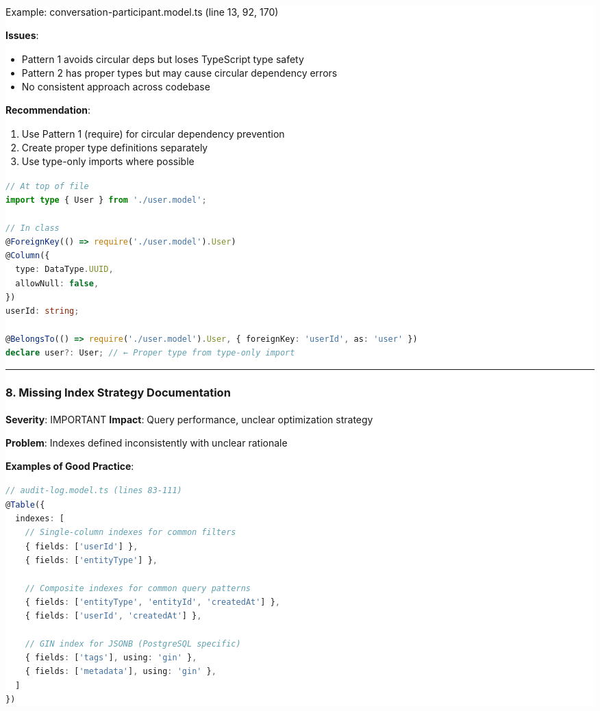 Example: conversation-participant.model.ts (line 13, 92, 170)

**Issues**:
- Pattern 1 avoids circular deps but loses TypeScript type safety
- Pattern 2 has proper types but may cause circular dependency errors
- No consistent approach across codebase

**Recommendation**:
1. Use Pattern 1 (require) for circular dependency prevention
2. Create proper type definitions separately
3. Use type-only imports where possible

```typescript
// At top of file
import type { User } from './user.model';

// In class
@ForeignKey(() => require('./user.model').User)
@Column({
  type: DataType.UUID,
  allowNull: false,
})
userId: string;

@BelongsTo(() => require('./user.model').User, { foreignKey: 'userId', as: 'user' })
declare user?: User; // ← Proper type from type-only import
```

---

### 8. Missing Index Strategy Documentation
**Severity**: IMPORTANT
**Impact**: Query performance, unclear optimization strategy

**Problem**: Indexes defined inconsistently with unclear rationale

**Examples of Good Practice**:
```typescript
// audit-log.model.ts (lines 83-111)
@Table({
  indexes: [
    // Single-column indexes for common filters
    { fields: ['userId'] },
    { fields: ['entityType'] },

    // Composite indexes for common query patterns
    { fields: ['entityType', 'entityId', 'createdAt'] },
    { fields: ['userId', 'createdAt'] },

    // GIN index for JSONB (PostgreSQL specific)
    { fields: ['tags'], using: 'gin' },
    { fields: ['metadata'], using: 'gin' },
  ]
})
```
